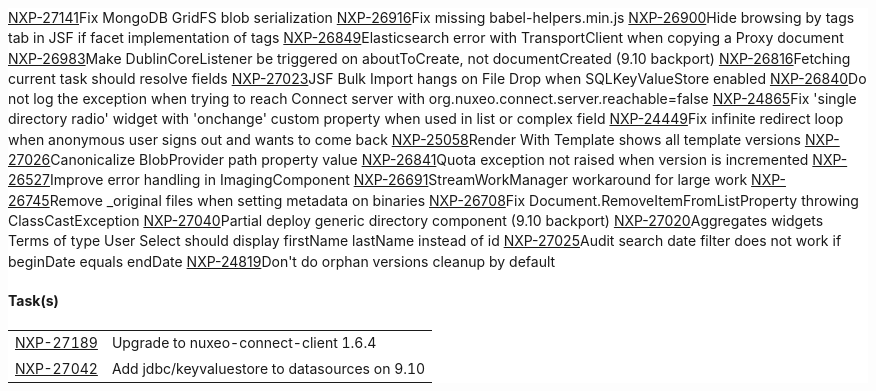 <tr><td colspan="1"><a href="https://jira.nuxeo.com:443/browse/NXP-27141">NXP-27141</a></td><td colspan="1">Fix MongoDB GridFS blob serialization</td></tr>
<tr><td colspan="1"><a href="https://jira.nuxeo.com:443/browse/NXP-26916">NXP-26916</a></td><td colspan="1">Fix missing babel-helpers.min.js</td></tr>
<tr><td colspan="1"><a href="https://jira.nuxeo.com:443/browse/NXP-26900">NXP-26900</a></td><td colspan="1">Hide browsing by tags tab in JSF if facet implementation of tags</td></tr>
<tr><td colspan="1"><a href="https://jira.nuxeo.com:443/browse/NXP-26849">NXP-26849</a></td><td colspan="1">Elasticsearch error with TransportClient when copying a Proxy document </td></tr>
<tr><td colspan="1"><a href="https://jira.nuxeo.com:443/browse/NXP-26983">NXP-26983</a></td><td colspan="1">Make DublinCoreListener be triggered on aboutToCreate, not documentCreated (9.10 backport)</td></tr>
<tr><td colspan="1"><a href="https://jira.nuxeo.com:443/browse/NXP-26816">NXP-26816</a></td><td colspan="1">Fetching current task should resolve fields</td></tr>
<tr><td colspan="1"><a href="https://jira.nuxeo.com:443/browse/NXP-27023">NXP-27023</a></td><td colspan="1">JSF Bulk Import hangs on File Drop when SQLKeyValueStore enabled</td></tr>
<tr><td colspan="1"><a href="https://jira.nuxeo.com:443/browse/NXP-26840">NXP-26840</a></td><td colspan="1">Do not log the exception when trying to reach Connect server with org.nuxeo.connect.server.reachable=false</td></tr>
<tr><td colspan="1"><a href="https://jira.nuxeo.com:443/browse/NXP-24865">NXP-24865</a></td><td colspan="1">Fix 'single directory radio' widget with 'onchange' custom property when used in list or complex field</td></tr>
<tr><td colspan="1"><a href="https://jira.nuxeo.com:443/browse/NXP-24449">NXP-24449</a></td><td colspan="1">Fix infinite redirect loop when anonymous user signs out and wants to come back</td></tr>
<tr><td colspan="1"><a href="https://jira.nuxeo.com:443/browse/NXP-25058">NXP-25058</a></td><td colspan="1">Render With Template shows all template versions</td></tr>
<tr><td colspan="1"><a href="https://jira.nuxeo.com:443/browse/NXP-27026">NXP-27026</a></td><td colspan="1">Canonicalize BlobProvider path property value</td></tr>
<tr><td colspan="1"><a href="https://jira.nuxeo.com:443/browse/NXP-26841">NXP-26841</a></td><td colspan="1">Quota exception not raised when version is incremented</td></tr>
<tr><td colspan="1"><a href="https://jira.nuxeo.com:443/browse/NXP-26527">NXP-26527</a></td><td colspan="1">Improve error handling in ImagingComponent</td></tr>
<tr><td colspan="1"><a href="https://jira.nuxeo.com:443/browse/NXP-26691">NXP-26691</a></td><td colspan="1">StreamWorkManager workaround for large work</td></tr>
<tr><td colspan="1"><a href="https://jira.nuxeo.com:443/browse/NXP-26745">NXP-26745</a></td><td colspan="1">Remove _original files when setting metadata on binaries</td></tr>
<tr><td colspan="1"><a href="https://jira.nuxeo.com:443/browse/NXP-26708">NXP-26708</a></td><td colspan="1">Fix Document.RemoveItemFromListProperty throwing ClassCastException</td></tr>
<tr><td colspan="1"><a href="https://jira.nuxeo.com:443/browse/NXP-27040">NXP-27040</a></td><td colspan="1">Partial deploy generic directory component (9.10 backport)</td></tr>
<tr><td colspan="1"><a href="https://jira.nuxeo.com:443/browse/NXP-27020">NXP-27020</a></td><td colspan="1">Aggregates widgets Terms of type User Select should display firstName lastName instead of id</td></tr>
<tr><td colspan="1"><a href="https://jira.nuxeo.com:443/browse/NXP-27025">NXP-27025</a></td><td colspan="1">Audit search date filter does not work if beginDate equals endDate</td></tr>
<tr><td colspan="1"><a href="https://jira.nuxeo.com:443/browse/NXP-24819">NXP-24819</a></td><td colspan="1">Don't do orphan versions cleanup by default</td></tr>
</tbody></table></div>

#### Task(s)
<div><table class="hover"><tbody>
<tr><td colspan="1"><a href="https://jira.nuxeo.com:443/browse/NXP-27189">NXP-27189</a></td><td colspan="1">Upgrade to nuxeo-connect-client 1.6.4</td></tr>
<tr><td colspan="1"><a href="https://jira.nuxeo.com:443/browse/NXP-27042">NXP-27042</a></td><td colspan="1">Add jdbc/keyvaluestore to datasources on 9.10</td></tr>
</tbody></table></div>
